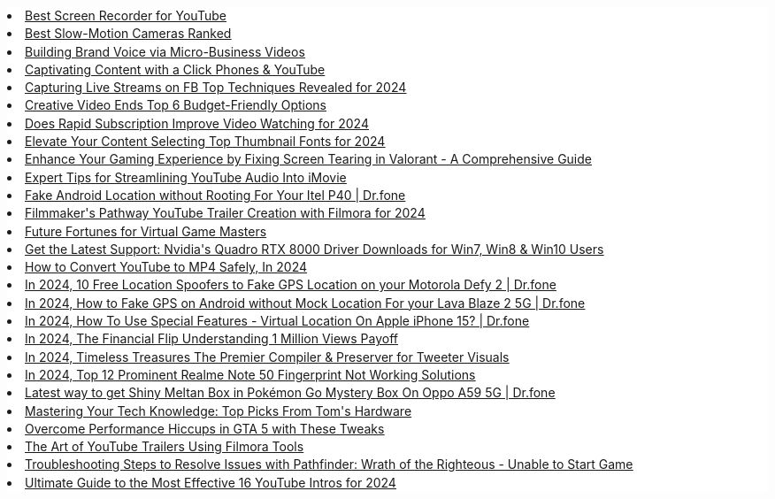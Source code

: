 <li><a href="https://youtube-docs.techidaily.com/screen-recorder-for-youtube/"><u>Best Screen Recorder for YouTube</u></a></li>
<li><a href="https://extra-information.techidaily.com/best-slow-motion-cameras-ranked/"><u>Best Slow-Motion Cameras Ranked</u></a></li>
<li><a href="https://youtube-docs.techidaily.com/ing-brand-voice-via-micro-business-videos/"><u>Building Brand Voice via Micro-Business Videos</u></a></li>
<li><a href="https://youtube-docs.techidaily.com/vating-content-with-a-click-phones-and-youtube/"><u>Captivating Content with a Click  Phones & YouTube</u></a></li>
<li><a href="https://video-capture.techidaily.com/capturing-live-streams-on-fb-top-techniques-revealed-for-2024/"><u>Capturing Live Streams on FB  Top Techniques Revealed for 2024</u></a></li>
<li><a href="https://youtube-docs.techidaily.com/ive-video-ends-top-6-budget-friendly-options/"><u>Creative Video Ends  Top 6 Budget-Friendly Options</u></a></li>
<li><a href="https://youtube-docs.techidaily.com/rapid-subscription-improve-video-watching-for-2024/"><u>Does Rapid Subscription Improve Video Watching for 2024</u></a></li>
<li><a href="https://youtube-docs.techidaily.com/te-your-content-selecting-top-thumbnail-fonts-for-2024/"><u>Elevate Your Content  Selecting Top Thumbnail Fonts for 2024</u></a></li>
<li><a href="https://common-error.techidaily.com/enhance-your-gaming-experience-by-fixing-screen-tearing-in-valorant-a-comprehensive-guide/"><u>Enhance Your Gaming Experience by Fixing Screen Tearing in Valorant - A Comprehensive Guide</u></a></li>
<li><a href="https://youtube-docs.techidaily.com/t-tips-for-streamlining-youtube-audio-into-imovie/"><u>Expert Tips for Streamlining YouTube Audio Into iMovie</u></a></li>
<li><a href="https://android-location.techidaily.com/fake-android-location-without-rooting-for-your-itel-p40-drfone-by-drfone-virtual/"><u>Fake Android Location without Rooting For Your Itel P40 | Dr.fone</u></a></li>
<li><a href="https://youtube-docs.techidaily.com/akers-pathway-youtube-trailer-creation-with-filmora-for-2024/"><u>Filmmaker's Pathway  YouTube Trailer Creation with Filmora for 2024</u></a></li>
<li><a href="https://youtube-docs.techidaily.com/e-fortunes-for-virtual-game-masters/"><u>Future Fortunes for Virtual Game Masters</u></a></li>
<li><a href="https://win-dash.techidaily.com/get-the-latest-support-nvidias-quadro-rtx-8000-driver-downloads-for-win7-win8-and-win10-users/"><u>Get the Latest Support: Nvidia's Quadro RTX 8000 Driver Downloads for Win7, Win8 & Win10 Users</u></a></li>
<li><a href="https://youtube-docs.techidaily.com/o-convert-youtube-to-mp4-safely-in-2024/"><u>How to Convert YouTube to MP4 Safely, In 2024</u></a></li>
<li><a href="https://android-location.techidaily.com/in-2024-10-free-location-spoofers-to-fake-gps-location-on-your-motorola-defy-2-drfone-by-drfone-virtual/"><u>In 2024, 10 Free Location Spoofers to Fake GPS Location on your Motorola Defy 2 | Dr.fone</u></a></li>
<li><a href="https://android-location.techidaily.com/in-2024-how-to-fake-gps-on-android-without-mock-location-for-your-lava-blaze-2-5g-drfone-by-drfone-virtual/"><u>In 2024, How to Fake GPS on Android without Mock Location For your Lava Blaze 2 5G | Dr.fone</u></a></li>
<li><a href="https://phone-solutions.techidaily.com/in-2024-how-to-use-special-features-virtual-location-on-apple-iphone-15-drfone-by-drfone-virtual-ios/"><u>In 2024, How To Use Special Features - Virtual Location On Apple iPhone 15? | Dr.fone</u></a></li>
<li><a href="https://youtube-docs.techidaily.com/24-the-financial-flip-understanding-1-million-views-payoff/"><u>In 2024, The Financial Flip  Understanding 1 Million Views Payoff</u></a></li>
<li><a href="https://twitter-videos.techidaily.com/in-2024-timeless-treasures-the-premier-compiler-and-preserver-for-tweeter-visuals/"><u>In 2024, Timeless Treasures  The Premier Compiler & Preserver for Tweeter Visuals</u></a></li>
<li><a href="https://easy-unlock-android.techidaily.com/in-2024-top-12-prominent-realme-note-50-fingerprint-not-working-solutions-by-drfone-android/"><u>In 2024, Top 12 Prominent Realme Note 50 Fingerprint Not Working Solutions</u></a></li>
<li><a href="https://android-pokemon-go.techidaily.com/latest-way-to-get-shiny-meltan-box-in-pokemon-go-mystery-box-on-oppo-a59-5g-drfone-by-drfone-virtual-android/"><u>Latest way to get Shiny Meltan Box in Pokémon Go Mystery Box On Oppo A59 5G | Dr.fone</u></a></li>
<li><a href="https://hardware-reviews.techidaily.com/mastering-your-tech-knowledge-top-picks-from-toms-hardware/"><u>Mastering Your Tech Knowledge: Top Picks From Tom's Hardware</u></a></li>
<li><a href="https://win-able.techidaily.com/overcome-performance-hiccups-in-gta-5-with-these-tweaks/"><u>Overcome Performance Hiccups in GTA 5 with These Tweaks</u></a></li>
<li><a href="https://youtube-docs.techidaily.com/rt-of-youtube-trailers-using-filmora-tools/"><u>The Art of YouTube Trailers Using Filmora Tools</u></a></li>
<li><a href="https://program-issues.techidaily.com/troubleshooting-steps-to-resolve-issues-with-pathfinder-wrath-of-the-righteous-unable-to-start-game/"><u>Troubleshooting Steps to Resolve Issues with Pathfinder: Wrath of the Righteous - Unable to Start Game</u></a></li>
<li><a href="https://youtube-docs.techidaily.com/ate-guide-to-the-most-effective-16-youtube-intros-for-2024/"><u>Ultimate Guide to the Most Effective 16 YouTube Intros for 2024</u></a></li>
